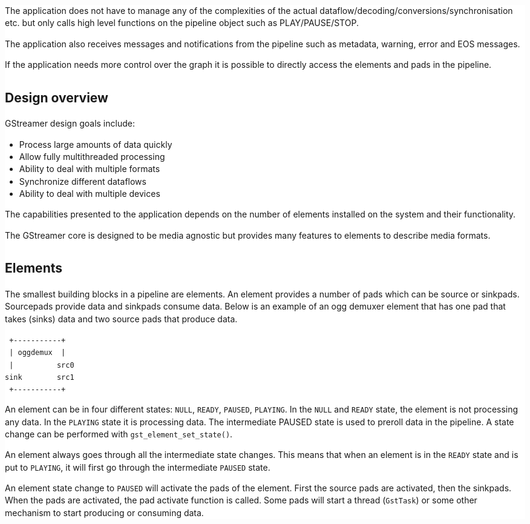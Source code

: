 The application does not have to manage any of the complexities of the
actual dataflow/decoding/conversions/synchronisation etc. but only calls
high level functions on the pipeline object such as PLAY/PAUSE/STOP.

The application also receives messages and notifications from the
pipeline such as metadata, warning, error and EOS messages.

If the application needs more control over the graph it is possible to
directly access the elements and pads in the pipeline.

## Design overview

GStreamer design goals include:

- Process large amounts of data quickly
- Allow fully multithreaded processing
- Ability to deal with multiple formats
- Synchronize different dataflows
- Ability to deal with multiple devices

The capabilities presented to the application depends on the number of
elements installed on the system and their functionality.

The GStreamer core is designed to be media agnostic but provides many
features to elements to describe media formats.

## Elements

The smallest building blocks in a pipeline are elements. An element
provides a number of pads which can be source or sinkpads. Sourcepads
provide data and sinkpads consume data. Below is an example of an ogg
demuxer element that has one pad that takes (sinks) data and two source
pads that produce data.

```
 +-----------+
 | oggdemux  |
 |          src0
sink        src1
 +-----------+
```

An element can be in four different states: `NULL`, `READY`, `PAUSED`,
`PLAYING`. In the `NULL` and `READY` state, the element is not processing any
data. In the `PLAYING` state it is processing data. The intermediate
PAUSED state is used to preroll data in the pipeline. A state change can
be performed with `gst_element_set_state()`.

An element always goes through all the intermediate state changes. This
means that when an element is in the `READY` state and is put to `PLAYING`,
it will first go through the intermediate `PAUSED` state.

An element state change to `PAUSED` will activate the pads of the element.
First the source pads are activated, then the sinkpads. When the pads
are activated, the pad activate function is called. Some pads will start
a thread (`GstTask`) or some other mechanism to start producing or
consuming data.
